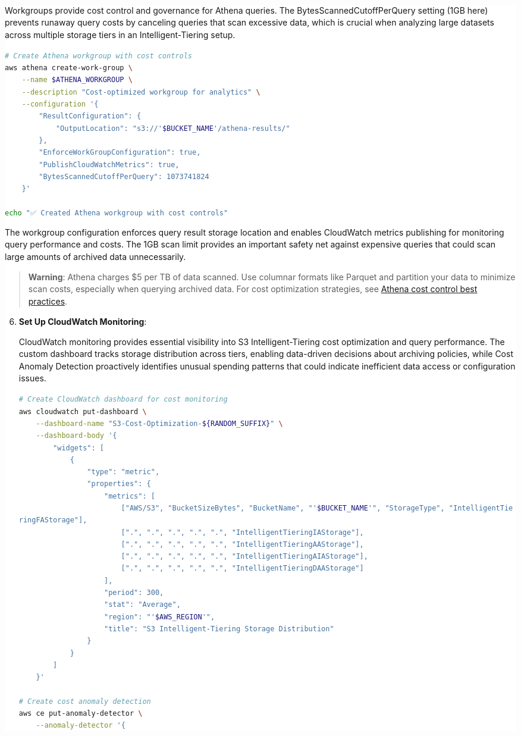    Workgroups provide cost control and governance for Athena queries. The BytesScannedCutoffPerQuery setting (1GB here) prevents runaway query costs by canceling queries that scan excessive data, which is crucial when analyzing large datasets across multiple storage tiers in an Intelligent-Tiering setup.

   ```bash
   # Create Athena workgroup with cost controls
   aws athena create-work-group \
       --name $ATHENA_WORKGROUP \
       --description "Cost-optimized workgroup for analytics" \
       --configuration '{
           "ResultConfiguration": {
               "OutputLocation": "s3://'$BUCKET_NAME'/athena-results/"
           },
           "EnforceWorkGroupConfiguration": true,
           "PublishCloudWatchMetrics": true,
           "BytesScannedCutoffPerQuery": 1073741824
       }'
   
   echo "✅ Created Athena workgroup with cost controls"
   ```

   The workgroup configuration enforces query result storage location and enables CloudWatch metrics publishing for monitoring query performance and costs. The 1GB scan limit provides an important safety net against expensive queries that could scan large amounts of archived data unnecessarily.

   > **Warning**: Athena charges $5 per TB of data scanned. Use columnar formats like Parquet and partition your data to minimize scan costs, especially when querying archived data. For cost optimization strategies, see [Athena cost control best practices](https://docs.aws.amazon.com/athena/latest/ug/workgroups-manage-queries-control-costs.html).

6. **Set Up CloudWatch Monitoring**:

   CloudWatch monitoring provides essential visibility into S3 Intelligent-Tiering cost optimization and query performance. The custom dashboard tracks storage distribution across tiers, enabling data-driven decisions about archiving policies, while Cost Anomaly Detection proactively identifies unusual spending patterns that could indicate inefficient data access or configuration issues.

   ```bash
   # Create CloudWatch dashboard for cost monitoring
   aws cloudwatch put-dashboard \
       --dashboard-name "S3-Cost-Optimization-${RANDOM_SUFFIX}" \
       --dashboard-body '{
           "widgets": [
               {
                   "type": "metric",
                   "properties": {
                       "metrics": [
                           ["AWS/S3", "BucketSizeBytes", "BucketName", "'$BUCKET_NAME'", "StorageType", "IntelligentTieringFAStorage"],
                           [".", ".", ".", ".", ".", "IntelligentTieringIAStorage"],
                           [".", ".", ".", ".", ".", "IntelligentTieringAAStorage"],
                           [".", ".", ".", ".", ".", "IntelligentTieringAIAStorage"],
                           [".", ".", ".", ".", ".", "IntelligentTieringDAAStorage"]
                       ],
                       "period": 300,
                       "stat": "Average",
                       "region": "'$AWS_REGION'",
                       "title": "S3 Intelligent-Tiering Storage Distribution"
                   }
               }
           ]
       }'
   
   # Create cost anomaly detection
   aws ce put-anomaly-detector \
       --anomaly-detector '{
   ```